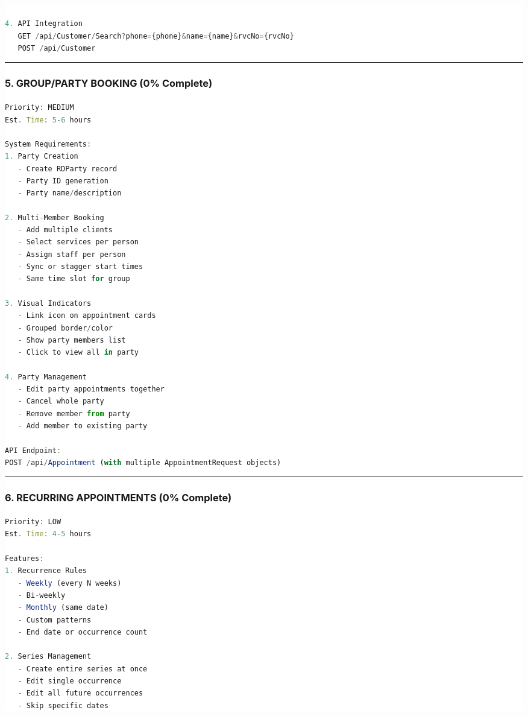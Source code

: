 ```typescript

4. API Integration
   GET /api/Customer/Search?phone={phone}&name={name}&rvcNo={rvcNo}
   POST /api/Customer
```

---

### 5. GROUP/PARTY BOOKING (0% Complete)

```typescript
Priority: MEDIUM
Est. Time: 5-6 hours

System Requirements:
1. Party Creation
   - Create RDParty record
   - Party ID generation
   - Party name/description

2. Multi-Member Booking
   - Add multiple clients
   - Select services per person
   - Assign staff per person
   - Sync or stagger start times
   - Same time slot for group

3. Visual Indicators
   - Link icon on appointment cards
   - Grouped border/color
   - Show party members list
   - Click to view all in party

4. Party Management
   - Edit party appointments together
   - Cancel whole party
   - Remove member from party
   - Add member to existing party

API Endpoint:
POST /api/Appointment (with multiple AppointmentRequest objects)
```

---

### 6. RECURRING APPOINTMENTS (0% Complete)

```typescript
Priority: LOW
Est. Time: 4-5 hours

Features:
1. Recurrence Rules
   - Weekly (every N weeks)
   - Bi-weekly
   - Monthly (same date)
   - Custom patterns
   - End date or occurrence count

2. Series Management
   - Create entire series at once
   - Edit single occurrence
   - Edit all future occurrences
   - Skip specific dates
```